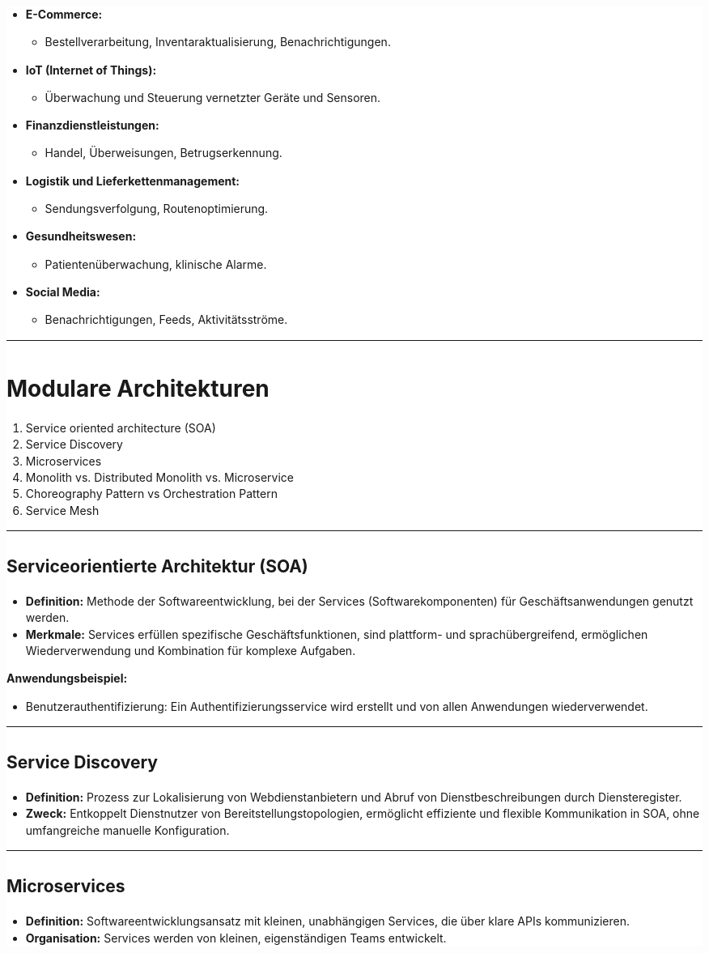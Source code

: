 - **E-Commerce:**
  - Bestellverarbeitung, Inventaraktualisierung, Benachrichtigungen.

- **IoT (Internet of Things):**
  - Überwachung und Steuerung vernetzter Geräte und Sensoren.

- **Finanzdienstleistungen:**
  - Handel, Überweisungen, Betrugserkennung.

- **Logistik und Lieferkettenmanagement:**
  - Sendungsverfolgung, Routenoptimierung.

- **Gesundheitswesen:**
  - Patientenüberwachung, klinische Alarme.

- **Social Media:**
  - Benachrichtigungen, Feeds, Aktivitätsströme.
---
# Modulare Architekturen
1. Service oriented architecture (SOA) 
1. Service Discovery
1. Microservices
1. Monolith vs. Distributed Monolith vs. Microservice
1. Choreography Pattern vs Orchestration Pattern
1. Service Mesh

---
## Serviceorientierte Architektur (SOA)

- **Definition:** Methode der Softwareentwicklung, bei der Services (Softwarekomponenten) für Geschäftsanwendungen genutzt werden.
- **Merkmale:** Services erfüllen spezifische Geschäftsfunktionen, sind plattform- und sprachübergreifend, ermöglichen Wiederverwendung und Kombination für komplexe Aufgaben.

**Anwendungsbeispiel:**
- Benutzerauthentifizierung: Ein Authentifizierungsservice wird erstellt und von allen Anwendungen wiederverwendet.
---
## Service Discovery

- **Definition:** Prozess zur Lokalisierung von Webdienstanbietern und Abruf von Dienstbeschreibungen durch Diensteregister.
- **Zweck:** Entkoppelt Dienstnutzer von Bereitstellungstopologien, ermöglicht effiziente und flexible Kommunikation in SOA, ohne umfangreiche manuelle Konfiguration.
---
## Microservices

- **Definition:** Softwareentwicklungsansatz mit kleinen, unabhängigen Services, die über klare APIs kommunizieren.
- **Organisation:** Services werden von kleinen, eigenständigen Teams entwickelt.
